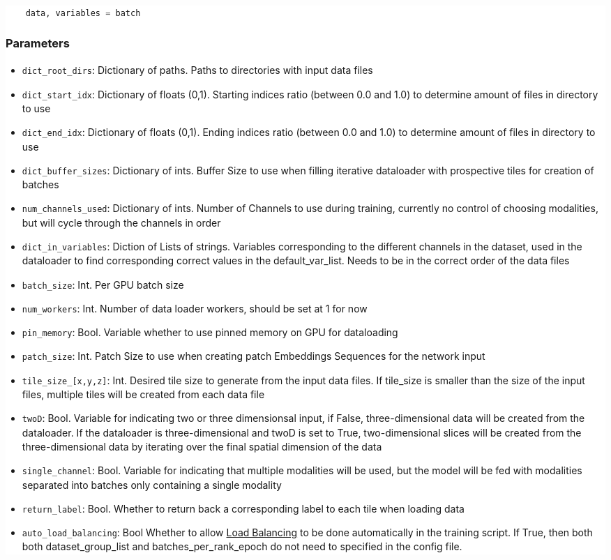 ```python
    data, variables = batch
```

### Parameters

- `dict_root_dirs`: Dictionary of paths.
Paths to directories with input data files

- `dict_start_idx`: Dictionary of floats (0,1).
Starting indices ratio (between 0.0 and 1.0) to determine amount of files in directory to use

- `dict_end_idx`: Dictionary of floats (0,1).
Ending indices ratio (between 0.0 and 1.0) to determine amount of files in directory to use

- `dict_buffer_sizes`: Dictionary of ints.
Buffer Size to use when filling iterative dataloader with prospective tiles for creation of batches

- `num_channels_used`: Dictionary of ints.
Number of Channels to use during training, currently no control of choosing modalities, but will cycle through the channels in order

- `dict_in_variables`: Diction of Lists of strings.
Variables corresponding to the different channels in the dataset, used in the dataloader to find corresponding correct values in the default_var_list. Needs to be in the correct order of the data files

- `batch_size`: Int.
Per GPU batch size

- `num_workers`: Int.
Number of data loader workers, should be set at 1 for now

- `pin_memory`: Bool.
Variable whether to use pinned memory on GPU for dataloading

- `patch_size`: Int.
Patch Size to use when creating patch Embeddings Sequences for the network input

- `tile_size_[x,y,z]`: Int.
Desired tile size to generate from the input data files. If tile_size is smaller than the size of the input files, multiple tiles will be created from each data file

- `twoD`: Bool. Variable for indicating two or three dimensionsal input, if False, three-dimensional data will be created from the dataloader. If the dataloader is three-dimensional and twoD is set to True, two-dimensional slices will be created from the three-dimensional data by iterating over the final spatial dimension of the data

- `single_channel`: Bool.
Variable for indicating that multiple modalities will be used, but the model will be fed with modalities separated into batches only containing a single modality

- `return_label`: Bool.
Whether to return back a corresponding label to each tile when loading data

- `auto_load_balancing`: Bool
Whether to allow [Load Balancing](#load-balancing) to be done automatically in the training script. If True, then both both dataset_group_list and batches_per_rank_epoch do not need to specified in the config file.
